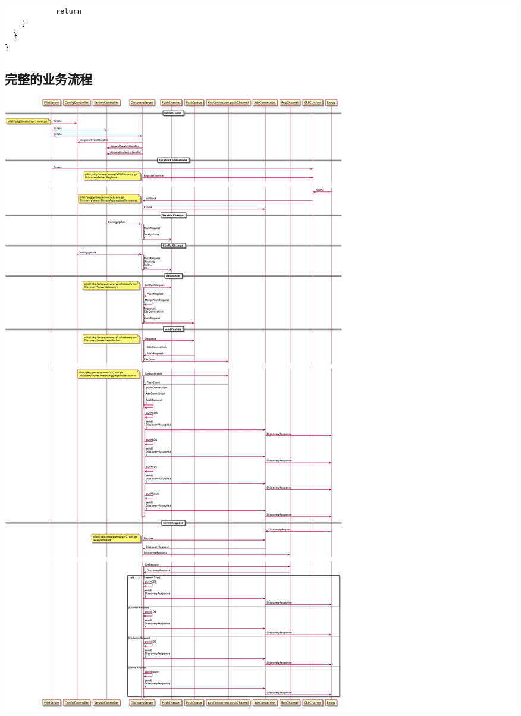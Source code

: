 ```golang
            return
    }
  }
}
```

## 完整的业务流程

![avatar](image/pilot-discovery-sequence.png)
